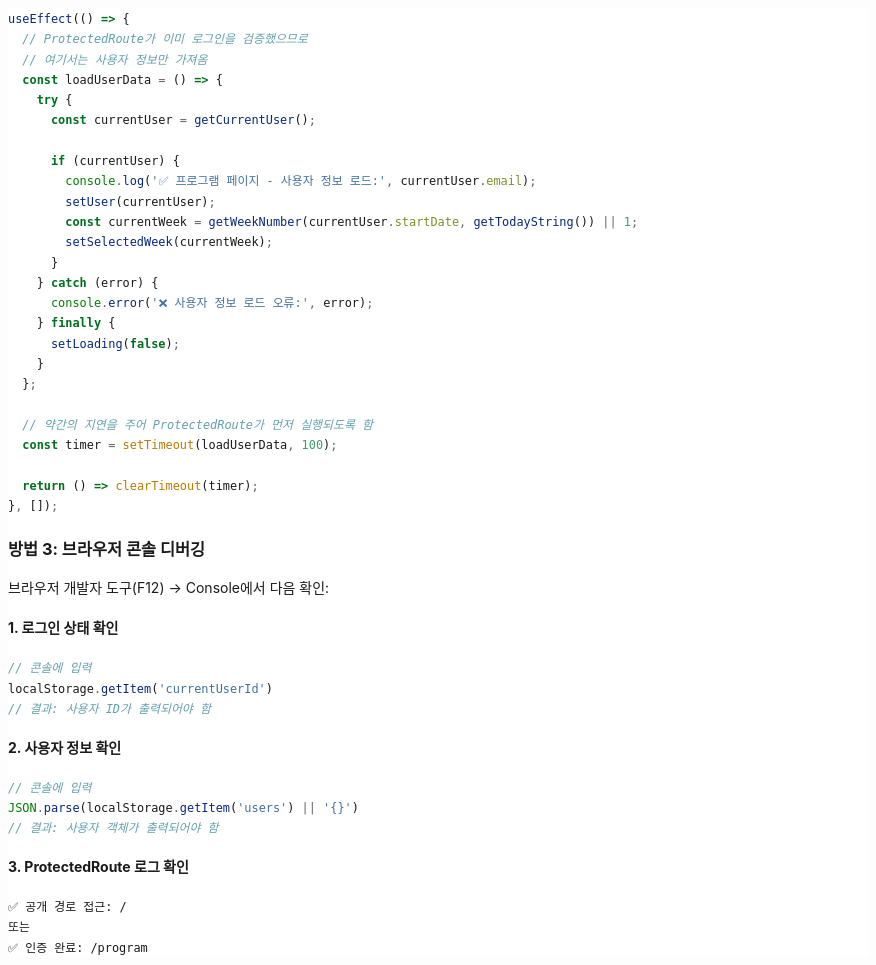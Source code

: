 ```typescript
useEffect(() => {
  // ProtectedRoute가 이미 로그인을 검증했으므로
  // 여기서는 사용자 정보만 가져옴
  const loadUserData = () => {
    try {
      const currentUser = getCurrentUser();
      
      if (currentUser) {
        console.log('✅ 프로그램 페이지 - 사용자 정보 로드:', currentUser.email);
        setUser(currentUser);
        const currentWeek = getWeekNumber(currentUser.startDate, getTodayString()) || 1;
        setSelectedWeek(currentWeek);
      }
    } catch (error) {
      console.error('❌ 사용자 정보 로드 오류:', error);
    } finally {
      setLoading(false);
    }
  };

  // 약간의 지연을 주어 ProtectedRoute가 먼저 실행되도록 함
  const timer = setTimeout(loadUserData, 100);
  
  return () => clearTimeout(timer);
}, []);
```

### 방법 3: 브라우저 콘솔 디버깅

브라우저 개발자 도구(F12) → Console에서 다음 확인:

#### 1. 로그인 상태 확인
```javascript
// 콘솔에 입력
localStorage.getItem('currentUserId')
// 결과: 사용자 ID가 출력되어야 함
```

#### 2. 사용자 정보 확인
```javascript
// 콘솔에 입력
JSON.parse(localStorage.getItem('users') || '{}')
// 결과: 사용자 객체가 출력되어야 함
```

#### 3. ProtectedRoute 로그 확인
```
✅ 공개 경로 접근: /
또는
✅ 인증 완료: /program
```
